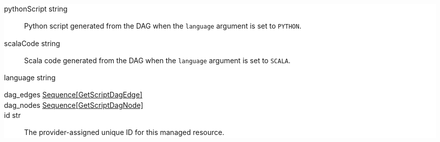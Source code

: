 <a data-swiftype-name="resource-property" data-swiftype-type="text" href="#pythonscript_nodejs" style="color: inherit; text-decoration: inherit;">python<wbr>Script</a>
</span>
        <span class="property-indicator"></span>
        <span class="property-type">string</span>
    </dt>
    <dd><p>Python script generated from the DAG when the <code>language</code> argument is set to <code>PYTHON</code>.</p>
</dd><dt class="property-"
            title="">
        <span id="scalacode_nodejs">
<a data-swiftype-name="resource-property" data-swiftype-type="text" href="#scalacode_nodejs" style="color: inherit; text-decoration: inherit;">scala<wbr>Code</a>
</span>
        <span class="property-indicator"></span>
        <span class="property-type">string</span>
    </dt>
    <dd><p>Scala code generated from the DAG when the <code>language</code> argument is set to <code>SCALA</code>.</p>
</dd><dt class="property-"
            title="">
        <span id="language_nodejs">
<a data-swiftype-name="resource-property" data-swiftype-type="text" href="#language_nodejs" style="color: inherit; text-decoration: inherit;">language</a>
</span>
        <span class="property-indicator"></span>
        <span class="property-type">string</span>
    </dt>
    <dd></dd></dl>
</pulumi-choosable>
</div>

<div>
<pulumi-choosable type="language" values="python">
<dl class="resources-properties"><dt class="property-"
            title="">
        <span id="dag_edges_python">
<a data-swiftype-name="resource-property" data-swiftype-type="text" href="#dag_edges_python" style="color: inherit; text-decoration: inherit;">dag_<wbr>edges</a>
</span>
        <span class="property-indicator"></span>
        <span class="property-type"><a href="#getscriptdagedge">Sequence[Get<wbr>Script<wbr>Dag<wbr>Edge]</a></span>
    </dt>
    <dd></dd><dt class="property-"
            title="">
        <span id="dag_nodes_python">
<a data-swiftype-name="resource-property" data-swiftype-type="text" href="#dag_nodes_python" style="color: inherit; text-decoration: inherit;">dag_<wbr>nodes</a>
</span>
        <span class="property-indicator"></span>
        <span class="property-type"><a href="#getscriptdagnode">Sequence[Get<wbr>Script<wbr>Dag<wbr>Node]</a></span>
    </dt>
    <dd></dd><dt class="property-"
            title="">
        <span id="id_python">
<a data-swiftype-name="resource-property" data-swiftype-type="text" href="#id_python" style="color: inherit; text-decoration: inherit;">id</a>
</span>
        <span class="property-indicator"></span>
        <span class="property-type">str</span>
    </dt>
    <dd><p>The provider-assigned unique ID for this managed resource.</p>